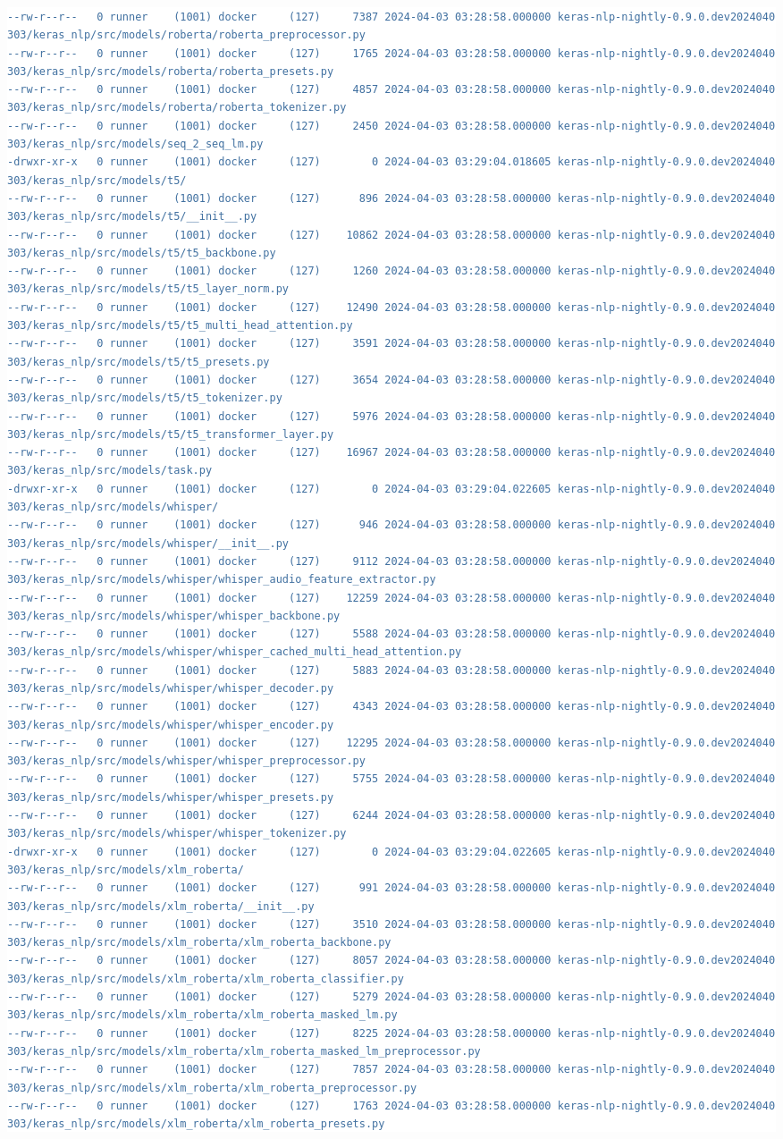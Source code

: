 ```diff
--rw-r--r--   0 runner    (1001) docker     (127)     7387 2024-04-03 03:28:58.000000 keras-nlp-nightly-0.9.0.dev2024040303/keras_nlp/src/models/roberta/roberta_preprocessor.py
--rw-r--r--   0 runner    (1001) docker     (127)     1765 2024-04-03 03:28:58.000000 keras-nlp-nightly-0.9.0.dev2024040303/keras_nlp/src/models/roberta/roberta_presets.py
--rw-r--r--   0 runner    (1001) docker     (127)     4857 2024-04-03 03:28:58.000000 keras-nlp-nightly-0.9.0.dev2024040303/keras_nlp/src/models/roberta/roberta_tokenizer.py
--rw-r--r--   0 runner    (1001) docker     (127)     2450 2024-04-03 03:28:58.000000 keras-nlp-nightly-0.9.0.dev2024040303/keras_nlp/src/models/seq_2_seq_lm.py
-drwxr-xr-x   0 runner    (1001) docker     (127)        0 2024-04-03 03:29:04.018605 keras-nlp-nightly-0.9.0.dev2024040303/keras_nlp/src/models/t5/
--rw-r--r--   0 runner    (1001) docker     (127)      896 2024-04-03 03:28:58.000000 keras-nlp-nightly-0.9.0.dev2024040303/keras_nlp/src/models/t5/__init__.py
--rw-r--r--   0 runner    (1001) docker     (127)    10862 2024-04-03 03:28:58.000000 keras-nlp-nightly-0.9.0.dev2024040303/keras_nlp/src/models/t5/t5_backbone.py
--rw-r--r--   0 runner    (1001) docker     (127)     1260 2024-04-03 03:28:58.000000 keras-nlp-nightly-0.9.0.dev2024040303/keras_nlp/src/models/t5/t5_layer_norm.py
--rw-r--r--   0 runner    (1001) docker     (127)    12490 2024-04-03 03:28:58.000000 keras-nlp-nightly-0.9.0.dev2024040303/keras_nlp/src/models/t5/t5_multi_head_attention.py
--rw-r--r--   0 runner    (1001) docker     (127)     3591 2024-04-03 03:28:58.000000 keras-nlp-nightly-0.9.0.dev2024040303/keras_nlp/src/models/t5/t5_presets.py
--rw-r--r--   0 runner    (1001) docker     (127)     3654 2024-04-03 03:28:58.000000 keras-nlp-nightly-0.9.0.dev2024040303/keras_nlp/src/models/t5/t5_tokenizer.py
--rw-r--r--   0 runner    (1001) docker     (127)     5976 2024-04-03 03:28:58.000000 keras-nlp-nightly-0.9.0.dev2024040303/keras_nlp/src/models/t5/t5_transformer_layer.py
--rw-r--r--   0 runner    (1001) docker     (127)    16967 2024-04-03 03:28:58.000000 keras-nlp-nightly-0.9.0.dev2024040303/keras_nlp/src/models/task.py
-drwxr-xr-x   0 runner    (1001) docker     (127)        0 2024-04-03 03:29:04.022605 keras-nlp-nightly-0.9.0.dev2024040303/keras_nlp/src/models/whisper/
--rw-r--r--   0 runner    (1001) docker     (127)      946 2024-04-03 03:28:58.000000 keras-nlp-nightly-0.9.0.dev2024040303/keras_nlp/src/models/whisper/__init__.py
--rw-r--r--   0 runner    (1001) docker     (127)     9112 2024-04-03 03:28:58.000000 keras-nlp-nightly-0.9.0.dev2024040303/keras_nlp/src/models/whisper/whisper_audio_feature_extractor.py
--rw-r--r--   0 runner    (1001) docker     (127)    12259 2024-04-03 03:28:58.000000 keras-nlp-nightly-0.9.0.dev2024040303/keras_nlp/src/models/whisper/whisper_backbone.py
--rw-r--r--   0 runner    (1001) docker     (127)     5588 2024-04-03 03:28:58.000000 keras-nlp-nightly-0.9.0.dev2024040303/keras_nlp/src/models/whisper/whisper_cached_multi_head_attention.py
--rw-r--r--   0 runner    (1001) docker     (127)     5883 2024-04-03 03:28:58.000000 keras-nlp-nightly-0.9.0.dev2024040303/keras_nlp/src/models/whisper/whisper_decoder.py
--rw-r--r--   0 runner    (1001) docker     (127)     4343 2024-04-03 03:28:58.000000 keras-nlp-nightly-0.9.0.dev2024040303/keras_nlp/src/models/whisper/whisper_encoder.py
--rw-r--r--   0 runner    (1001) docker     (127)    12295 2024-04-03 03:28:58.000000 keras-nlp-nightly-0.9.0.dev2024040303/keras_nlp/src/models/whisper/whisper_preprocessor.py
--rw-r--r--   0 runner    (1001) docker     (127)     5755 2024-04-03 03:28:58.000000 keras-nlp-nightly-0.9.0.dev2024040303/keras_nlp/src/models/whisper/whisper_presets.py
--rw-r--r--   0 runner    (1001) docker     (127)     6244 2024-04-03 03:28:58.000000 keras-nlp-nightly-0.9.0.dev2024040303/keras_nlp/src/models/whisper/whisper_tokenizer.py
-drwxr-xr-x   0 runner    (1001) docker     (127)        0 2024-04-03 03:29:04.022605 keras-nlp-nightly-0.9.0.dev2024040303/keras_nlp/src/models/xlm_roberta/
--rw-r--r--   0 runner    (1001) docker     (127)      991 2024-04-03 03:28:58.000000 keras-nlp-nightly-0.9.0.dev2024040303/keras_nlp/src/models/xlm_roberta/__init__.py
--rw-r--r--   0 runner    (1001) docker     (127)     3510 2024-04-03 03:28:58.000000 keras-nlp-nightly-0.9.0.dev2024040303/keras_nlp/src/models/xlm_roberta/xlm_roberta_backbone.py
--rw-r--r--   0 runner    (1001) docker     (127)     8057 2024-04-03 03:28:58.000000 keras-nlp-nightly-0.9.0.dev2024040303/keras_nlp/src/models/xlm_roberta/xlm_roberta_classifier.py
--rw-r--r--   0 runner    (1001) docker     (127)     5279 2024-04-03 03:28:58.000000 keras-nlp-nightly-0.9.0.dev2024040303/keras_nlp/src/models/xlm_roberta/xlm_roberta_masked_lm.py
--rw-r--r--   0 runner    (1001) docker     (127)     8225 2024-04-03 03:28:58.000000 keras-nlp-nightly-0.9.0.dev2024040303/keras_nlp/src/models/xlm_roberta/xlm_roberta_masked_lm_preprocessor.py
--rw-r--r--   0 runner    (1001) docker     (127)     7857 2024-04-03 03:28:58.000000 keras-nlp-nightly-0.9.0.dev2024040303/keras_nlp/src/models/xlm_roberta/xlm_roberta_preprocessor.py
--rw-r--r--   0 runner    (1001) docker     (127)     1763 2024-04-03 03:28:58.000000 keras-nlp-nightly-0.9.0.dev2024040303/keras_nlp/src/models/xlm_roberta/xlm_roberta_presets.py
```
